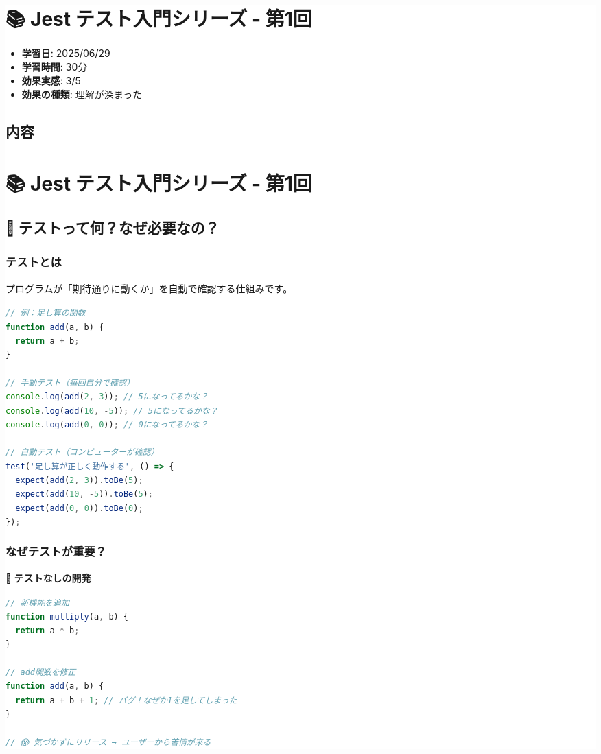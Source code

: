 # 📚 Jest テスト入門シリーズ - 第1回

- **学習日**: 2025/06/29
- **学習時間**: 30分
- **効果実感**: 3/5
- **効果の種類**: 理解が深まった

## 内容

# 📚 Jest テスト入門シリーズ - 第1回

## 🎯 **テストって何？なぜ必要なの？**

### **テストとは**
プログラムが「期待通りに動くか」を自動で確認する仕組みです。

```javascript
// 例：足し算の関数
function add(a, b) {
  return a + b;
}

// 手動テスト（毎回自分で確認）
console.log(add(2, 3)); // 5になってるかな？
console.log(add(10, -5)); // 5になってるかな？
console.log(add(0, 0)); // 0になってるかな？

// 自動テスト（コンピューターが確認）
test('足し算が正しく動作する', () => {
  expect(add(2, 3)).toBe(5);
  expect(add(10, -5)).toBe(5);
  expect(add(0, 0)).toBe(0);
});
```

### **なぜテストが重要？**

**🔴 テストなしの開発**
```javascript
// 新機能を追加
function multiply(a, b) {
  return a * b;
}

// add関数を修正
function add(a, b) {
  return a + b + 1; // バグ！なぜか1を足してしまった
}

// 😱 気づかずにリリース → ユーザーから苦情が来る
```
